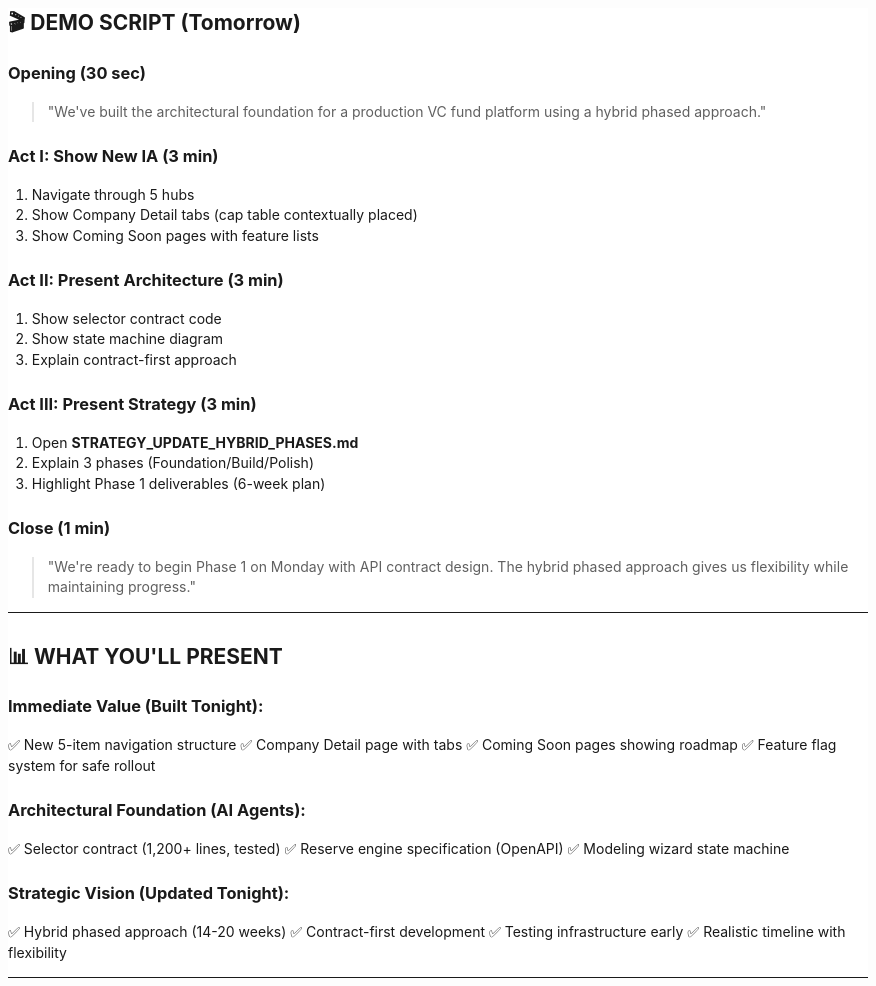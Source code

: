 
## 🎬 **DEMO SCRIPT (Tomorrow)**

### Opening (30 sec)

> "We've built the architectural foundation for a production VC fund platform
> using a hybrid phased approach."

### Act I: Show New IA (3 min)

1. Navigate through 5 hubs
2. Show Company Detail tabs (cap table contextually placed)
3. Show Coming Soon pages with feature lists

### Act II: Present Architecture (3 min)

1. Show selector contract code
2. Show state machine diagram
3. Explain contract-first approach

### Act III: Present Strategy (3 min)

1. Open **STRATEGY_UPDATE_HYBRID_PHASES.md**
2. Explain 3 phases (Foundation/Build/Polish)
3. Highlight Phase 1 deliverables (6-week plan)

### Close (1 min)

> "We're ready to begin Phase 1 on Monday with API contract design. The hybrid
> phased approach gives us flexibility while maintaining progress."

---

## 📊 **WHAT YOU'LL PRESENT**

### Immediate Value (Built Tonight):

✅ New 5-item navigation structure ✅ Company Detail page with tabs ✅ Coming
Soon pages showing roadmap ✅ Feature flag system for safe rollout

### Architectural Foundation (AI Agents):

✅ Selector contract (1,200+ lines, tested) ✅ Reserve engine specification
(OpenAPI) ✅ Modeling wizard state machine

### Strategic Vision (Updated Tonight):

✅ Hybrid phased approach (14-20 weeks) ✅ Contract-first development ✅ Testing
infrastructure early ✅ Realistic timeline with flexibility

---
